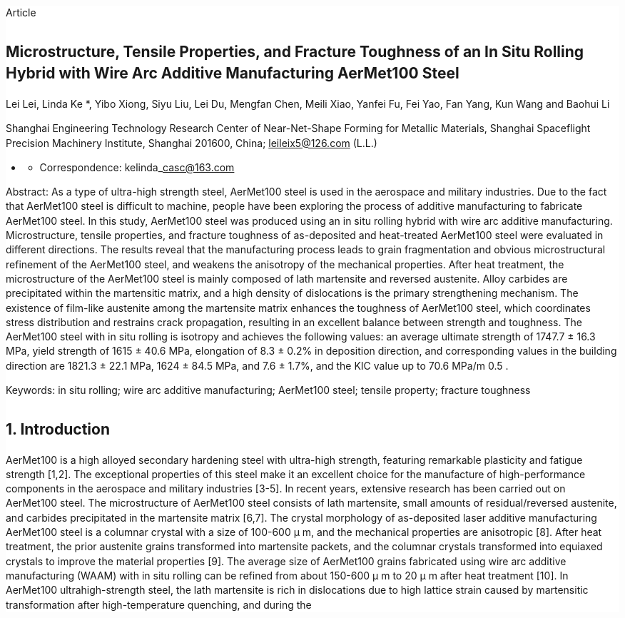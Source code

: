 



Article

## Microstructure, Tensile Properties, and Fracture Toughness of an In Situ Rolling Hybrid with Wire Arc Additive Manufacturing AerMet100 Steel

Lei Lei, Linda Ke *, Yibo Xiong, Siyu Liu, Lei Du, Mengfan Chen, Meili Xiao, Yanfei Fu, Fei Yao, Fan Yang, Kun Wang and Baohui Li

Shanghai Engineering Technology Research Center of Near-Net-Shape Forming for Metallic Materials, Shanghai Spaceflight Precision Machinery Institute, Shanghai 201600, China; leileix5@126.com (L.L.)

- * Correspondence: kelinda\_casc@163.com

Abstract: As a type of ultra-high strength steel, AerMet100 steel is used in the aerospace and military industries. Due to the fact that AerMet100 steel is difficult to machine, people have been exploring the process of additive manufacturing to fabricate AerMet100 steel. In this study, AerMet100 steel was produced using an in situ rolling hybrid with wire arc additive manufacturing. Microstructure, tensile properties, and fracture toughness of as-deposited and heat-treated AerMet100 steel were evaluated in different directions. The results reveal that the manufacturing process leads to grain fragmentation and obvious microstructural refinement of the AerMet100 steel, and weakens the anisotropy of the mechanical properties. After heat treatment, the microstructure of the AerMet100 steel is mainly composed of lath martensite and reversed austenite. Alloy carbides are precipitated within the martensitic matrix, and a high density of dislocations is the primary strengthening mechanism. The existence of film-like austenite among the martensite matrix enhances the toughness of AerMet100 steel, which coordinates stress distribution and restrains crack propagation, resulting in an excellent balance between strength and toughness. The AerMet100 steel with in situ rolling is isotropy and achieves the following values: an average ultimate strength of 1747.7 ± 16.3 MPa, yield strength of 1615 ± 40.6 MPa, elongation of 8.3 ± 0.2% in deposition direction, and corresponding values in the building direction are 1821.3 ± 22.1 MPa, 1624 ± 84.5 MPa, and 7.6 ± 1.7%, and the KIC value up to 70.6 MPa/m 0.5 .

Keywords: in situ rolling; wire arc additive manufacturing; AerMet100 steel; tensile property; fracture toughness

## 1. Introduction

AerMet100 is a high alloyed secondary hardening steel with ultra-high strength, featuring remarkable plasticity and fatigue strength [1,2]. The exceptional properties of this steel make it an excellent choice for the manufacture of high-performance components in the aerospace and military industries [3-5]. In recent years, extensive research has been carried out on AerMet100 steel. The microstructure of AerMet100 steel consists of lath martensite, small amounts of residual/reversed austenite, and carbides precipitated in the martensite matrix [6,7]. The crystal morphology of as-deposited laser additive manufacturing AerMet100 steel is a columnar crystal with a size of 100-600 µ m, and the mechanical properties are anisotropic [8]. After heat treatment, the prior austenite grains transformed into martensite packets, and the columnar crystals transformed into equiaxed crystals to improve the material properties [9]. The average size of AerMet100 grains fabricated using wire arc additive manufacturing (WAAM) with in situ rolling can be refined from about 150-600 µ m to 20 µ m after heat treatment [10]. In AerMet100 ultrahigh-strength steel, the lath martensite is rich in dislocations due to high lattice strain caused by martensitic transformation after high-temperature quenching, and during the
